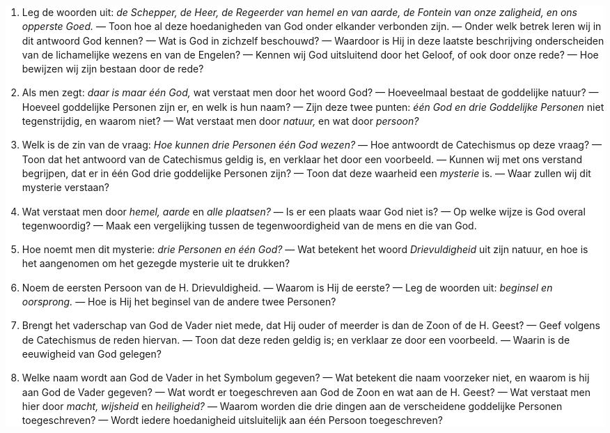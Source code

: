 1. Leg de woorden uit: *de Schepper, de Heer, de Regeerder van hemel en van aarde, de Fontein van onze zaligheid, en ons opperste Goed.* — Toon hoe al deze hoedanigheden van God onder elkander verbonden zijn. — Onder welk betrek leren wij in dit antwoord God kennen? — Wat is God in zichzelf beschouwd? — Waardoor is Hij in deze laatste beschrijving onderscheiden van de lichamelijke wezens en van de Engelen? — Kennen wij God uitsluitend door het Geloof, of ook door onze rede? — Hoe bewijzen wij zijn bestaan door de rede?

2. Als men zegt: *daar is maar één God,* wat verstaat men door het woord God? — Hoeveelmaal bestaat de goddelijke natuur? — Hoeveel goddelijke Personen zijn er, en welk is hun naam? — Zijn deze twee punten: *één God en drie Goddelijke Personen* niet tegenstrijdig, en waarom niet? — Wat verstaat men door *natuur,* en wat door *persoon?*

3. Welk is de zin van de vraag: *Hoe kunnen drie Personen één God wezen?* — Hoe antwoordt de Catechismus op deze vraag? — Toon dat het antwoord van de Catechismus geldig is, en verklaar het door een voorbeeld. — Kunnen wij met ons verstand begrijpen, dat er in één God drie goddelijke Personen zijn? — Toon dat deze waarheid een *mysterie* is. — Waar zullen wij dit mysterie verstaan?

4. Wat verstaat men door *hemel, aarde* en *alle plaatsen?* — Is er een plaats waar God niet is? — Op welke wijze is God overal tegenwoordig? — Maak een vergelijking tussen de tegenwoordigheid van de mens en die van God.

5. Hoe noemt men dit mysterie: *drie Personen en één God?* — Wat betekent het woord *Drievuldigheid* uit zijn natuur, en hoe is het aangenomen om het gezegde mysterie uit te drukken?

6. Noem de eersten Persoon van de H. Drievuldigheid. — Waarom is Hij de eerste? — Leg de woorden uit: *beginsel en oorsprong.*  — Hoe is Hij het beginsel van de andere twee Personen?

7. Brengt het vaderschap van God de Vader niet mede, dat Hij ouder of meerder is dan de Zoon of de H. Geest? — Geef volgens de Catechismus de reden hiervan. — Toon dat deze reden geldig is; en verklaar ze door een voorbeeld. — Waarin is de eeuwigheid van God gelegen?

8. Welke naam wordt aan God de Vader in het Symbolum gegeven? — Wat betekent die naam voorzeker niet, en waarom is hij aan God de Vader gegeven? — Wat wordt er toegeschreven aan God de Zoon en wat aan de H. Geest? — Wat verstaat men hier door *macht, wijsheid* en *heiligheid?* — Waarom worden die drie dingen aan de verscheidene goddelijke Personen toegeschreven? — Wordt iedere hoedanigheid uitsluitelijk aan één Persoon toegeschreven?


